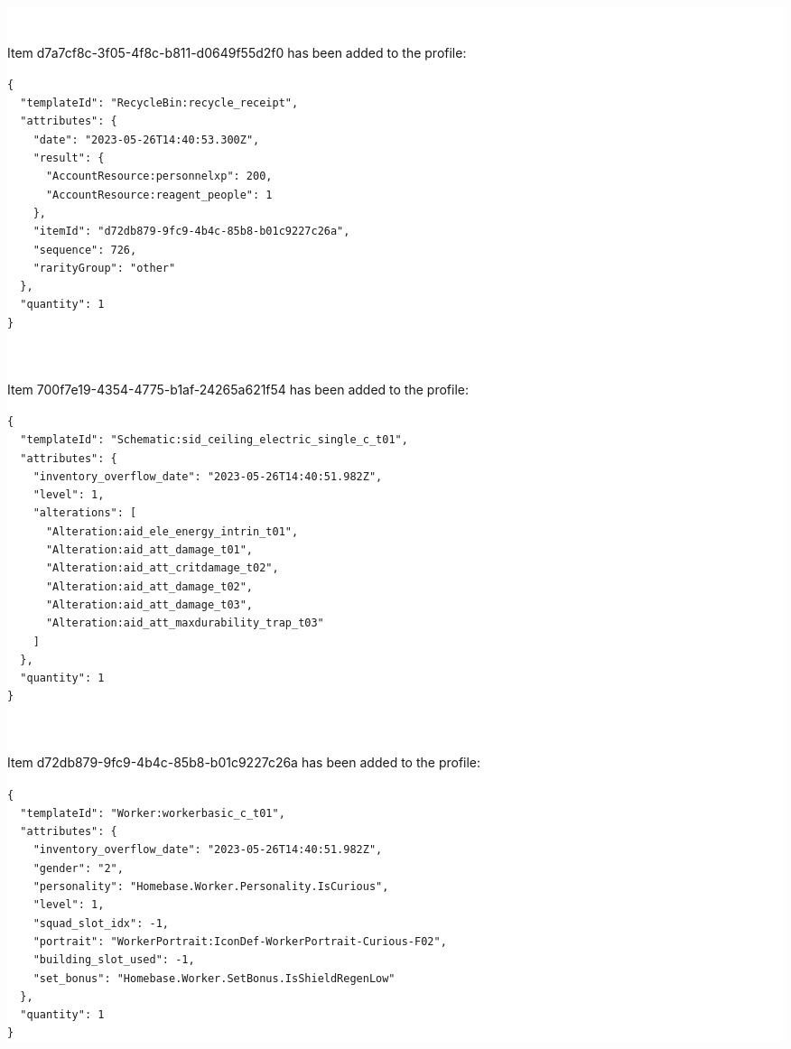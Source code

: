 <br><br>
Item d7a7cf8c-3f05-4f8c-b811-d0649f55d2f0 has been added to the profile:

```
{
  "templateId": "RecycleBin:recycle_receipt",
  "attributes": {
    "date": "2023-05-26T14:40:53.300Z",
    "result": {
      "AccountResource:personnelxp": 200,
      "AccountResource:reagent_people": 1
    },
    "itemId": "d72db879-9fc9-4b4c-85b8-b01c9227c26a",
    "sequence": 726,
    "rarityGroup": "other"
  },
  "quantity": 1
}
```

<br><br>
Item 700f7e19-4354-4775-b1af-24265a621f54 has been added to the profile:

```
{
  "templateId": "Schematic:sid_ceiling_electric_single_c_t01",
  "attributes": {
    "inventory_overflow_date": "2023-05-26T14:40:51.982Z",
    "level": 1,
    "alterations": [
      "Alteration:aid_ele_energy_intrin_t01",
      "Alteration:aid_att_damage_t01",
      "Alteration:aid_att_critdamage_t02",
      "Alteration:aid_att_damage_t02",
      "Alteration:aid_att_damage_t03",
      "Alteration:aid_att_maxdurability_trap_t03"
    ]
  },
  "quantity": 1
}
```

<br><br>
Item d72db879-9fc9-4b4c-85b8-b01c9227c26a has been added to the profile:

```
{
  "templateId": "Worker:workerbasic_c_t01",
  "attributes": {
    "inventory_overflow_date": "2023-05-26T14:40:51.982Z",
    "gender": "2",
    "personality": "Homebase.Worker.Personality.IsCurious",
    "level": 1,
    "squad_slot_idx": -1,
    "portrait": "WorkerPortrait:IconDef-WorkerPortrait-Curious-F02",
    "building_slot_used": -1,
    "set_bonus": "Homebase.Worker.SetBonus.IsShieldRegenLow"
  },
  "quantity": 1
}
```
